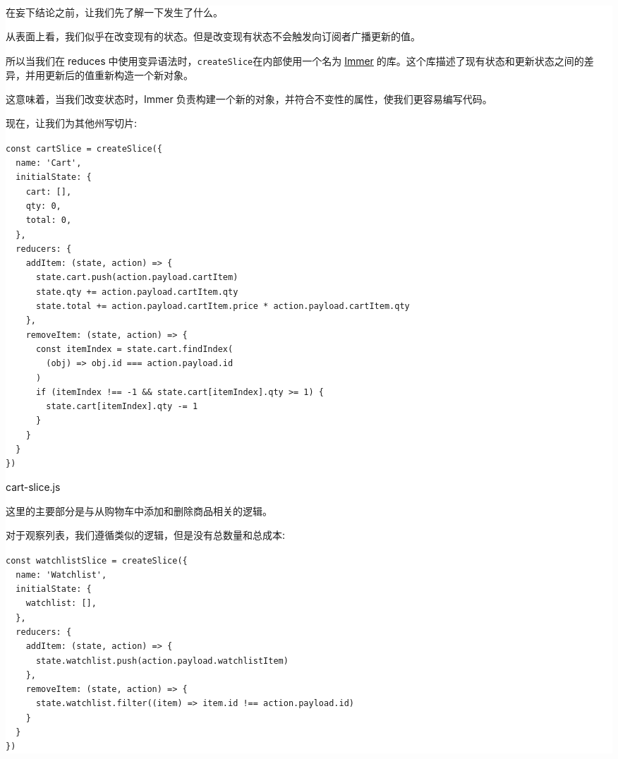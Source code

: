 在妄下结论之前，让我们先了解一下发生了什么。

从表面上看，我们似乎在改变现有的状态。但是改变现有状态不会触发向订阅者广播更新的值。

所以当我们在 reduces 中使用变异语法时，`createSlice`在内部使用一个名为 [Immer](https://redux-toolkit.js.org/usage/immer-reducers) 的库。这个库描述了现有状态和更新状态之间的差异，并用更新后的值重新构造一个新对象。

这意味着，当我们改变状态时，Immer 负责构建一个新的对象，并符合不变性的属性，使我们更容易编写代码。

现在，让我们为其他州写切片:

```
const cartSlice = createSlice({
  name: 'Cart',
  initialState: {
    cart: [],
    qty: 0,
    total: 0,
  },
  reducers: {
    addItem: (state, action) => {
      state.cart.push(action.payload.cartItem)
      state.qty += action.payload.cartItem.qty
      state.total += action.payload.cartItem.price * action.payload.cartItem.qty
    },
    removeItem: (state, action) => {
      const itemIndex = state.cart.findIndex(
        (obj) => obj.id === action.payload.id
      )
      if (itemIndex !== -1 && state.cart[itemIndex].qty >= 1) {
        state.cart[itemIndex].qty -= 1
      }
    }
  }
}) 
```

cart-slice.js

这里的主要部分是与从购物车中添加和删除商品相关的逻辑。

对于观察列表，我们遵循类似的逻辑，但是没有总数量和总成本:

```
const watchlistSlice = createSlice({
  name: 'Watchlist',
  initialState: {
    watchlist: [],
  },
  reducers: {
    addItem: (state, action) => {
      state.watchlist.push(action.payload.watchlistItem)
    },
    removeItem: (state, action) => {
      state.watchlist.filter((item) => item.id !== action.payload.id)
    }
  }
}) 
```
